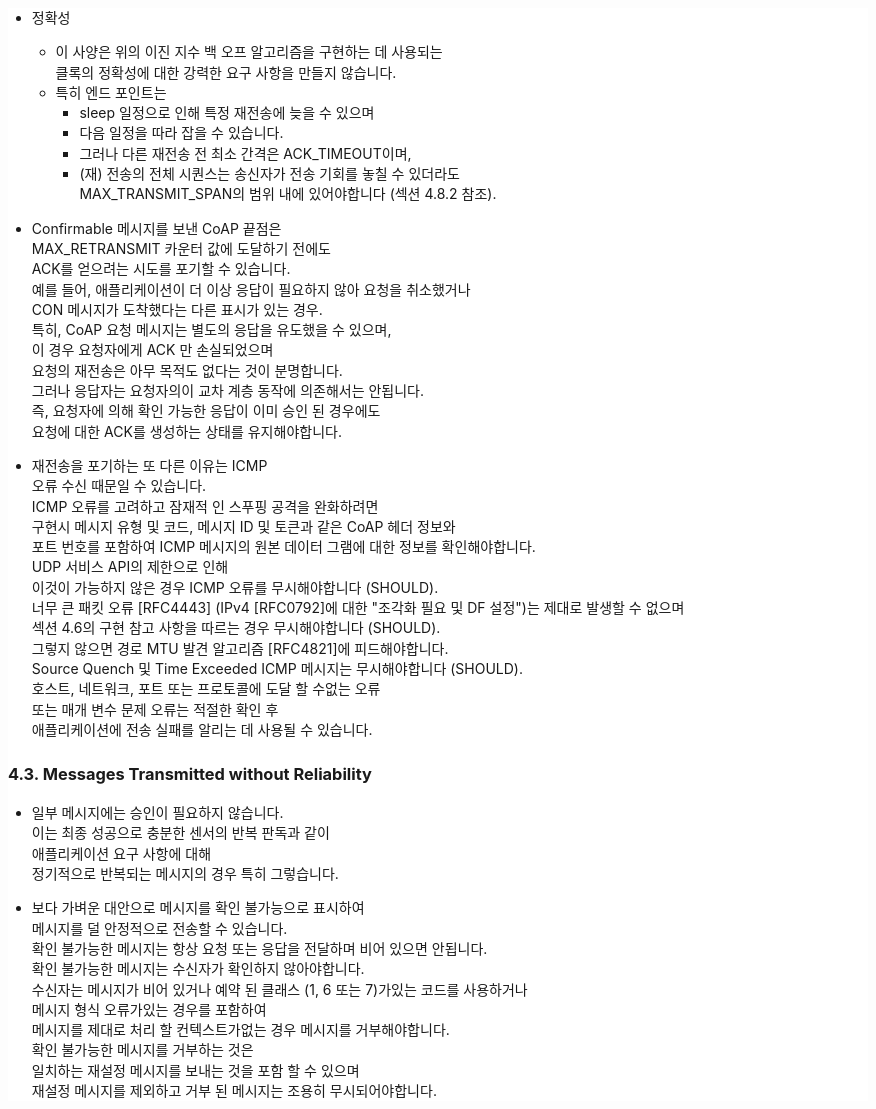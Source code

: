 - 정확성
  - 이 사양은 위의 이진 지수 백 오프 알고리즘을 구현하는 데 사용되는  
  클록의 정확성에 대한 강력한 요구 사항을 만들지 않습니다.
  - 특히 엔드 포인트는  
    - sleep 일정으로 인해 특정 재전송에 늦을 수 있으며  
    - 다음 일정을 따라 잡을 수 있습니다.
    - 그러나 다른 재전송 전 최소 간격은 ACK_TIMEOUT이며,  
    - (재) 전송의 전체 시퀀스는 송신자가 전송 기회를 놓칠 수 있더라도  
    MAX_TRANSMIT_SPAN의 범위 내에 있어야합니다 (섹션 4.8.2 참조).

- Confirmable 메시지를 보낸 CoAP 끝점은  
MAX_RETRANSMIT 카운터 값에 도달하기 전에도  
ACK를 얻으려는 시도를 포기할 수 있습니다.  
예를 들어, 애플리케이션이 더 이상 응답이 필요하지 않아 요청을 취소했거나  
CON 메시지가 도착했다는 다른 표시가 있는 경우.  
특히, CoAP 요청 메시지는 별도의 응답을 유도했을 수 있으며,  
이 경우 요청자에게 ACK 만 손실되었으며  
요청의 재전송은 아무 목적도 없다는 것이 분명합니다.  
그러나 응답자는 요청자의이 교차 계층 동작에 의존해서는 안됩니다.  
즉, 요청자에 의해 확인 가능한 응답이 이미 승인 된 경우에도  
요청에 대한 ACK를 생성하는 상태를 유지해야합니다.

- 재전송을 포기하는 또 다른 이유는 ICMP  
오류 수신 때문일 수 있습니다.  
ICMP 오류를 고려하고 잠재적 인 스푸핑 공격을 완화하려면  
구현시 메시지 유형 및 코드, 메시지 ID 및 토큰과 같은 CoAP 헤더 정보와  
포트 번호를 포함하여 ICMP 메시지의 원본 데이터 그램에 대한 정보를 확인해야합니다.  
UDP 서비스 API의 제한으로 인해  
이것이 가능하지 않은 경우 ICMP 오류를 무시해야합니다 (SHOULD).   
너무 큰 패킷 오류 [RFC4443] 
(IPv4 [RFC0792]에 대한 "조각화 필요 및 DF 설정")는 제대로 발생할 수 없으며  
섹션 4.6의 구현 참고 사항을 따르는 경우 무시해야합니다 (SHOULD).  
그렇지 않으면 경로 MTU 발견 알고리즘 [RFC4821]에 피드해야합니다.  
Source Quench 및 Time Exceeded ICMP 메시지는 무시해야합니다 (SHOULD).  
호스트, 네트워크, 포트 또는 프로토콜에 도달 할 수없는 오류  
또는 매개 변수 문제 오류는 적절한 확인 후  
애플리케이션에 전송 실패를 알리는 데 사용될 수 있습니다.

### 4.3.  Messages Transmitted without Reliability
- 일부 메시지에는 승인이 필요하지 않습니다.  
이는 최종 성공으로 충분한 센서의 반복 판독과 같이  
애플리케이션 요구 사항에 대해  
정기적으로 반복되는 메시지의 경우 특히 그렇습니다.

- 보다 가벼운 대안으로 메시지를 확인 불가능으로 표시하여  
메시지를 덜 안정적으로 전송할 수 있습니다.  
확인 불가능한 메시지는 항상 요청 또는 응답을 전달하며 비어 있으면 안됩니다.  
확인 불가능한 메시지는 수신자가 확인하지 않아야합니다.  
수신자는 메시지가 비어 있거나 예약 된 클래스 (1, 6 또는 7)가있는 코드를 사용하거나  
메시지 형식 오류가있는 경우를 포함하여  
메시지를 제대로 처리 할 컨텍스트가없는 경우 메시지를 거부해야합니다.  
확인 불가능한 메시지를 거부하는 것은  
일치하는 재설정 메시지를 보내는 것을 포함 할 수 있으며  
재설정 메시지를 제외하고 거부 된 메시지는 조용히 무시되어야합니다.
